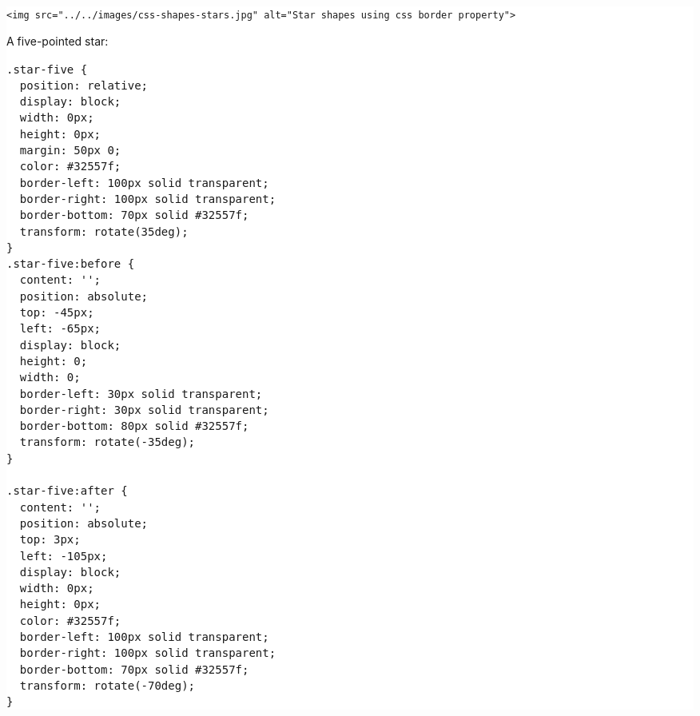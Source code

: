     <img src="../../images/css-shapes-stars.jpg" alt="Star shapes using css border property">
</div>

<p class="mb-2">A five-pointed star:</p>

<pre class="snippet">
.star-five {
  position: relative;
  display: block;
  width: 0px;
  height: 0px;
  margin: 50px 0;
  color: #32557f;
  border-left: 100px solid transparent;
  border-right: 100px solid transparent;
  border-bottom: 70px solid #32557f;
  transform: rotate(35deg);
}
.star-five:before {
  content: '';
  position: absolute;
  top: -45px;
  left: -65px;
  display: block;
  height: 0;
  width: 0;
  border-left: 30px solid transparent;
  border-right: 30px solid transparent;
  border-bottom: 80px solid #32557f;
  transform: rotate(-35deg);
}

.star-five:after {
  content: '';
  position: absolute;
  top: 3px;
  left: -105px;
  display: block;
  width: 0px;
  height: 0px;
  color: #32557f;
  border-left: 100px solid transparent;
  border-right: 100px solid transparent;
  border-bottom: 70px solid #32557f;
  transform: rotate(-70deg);
}
</pre>

